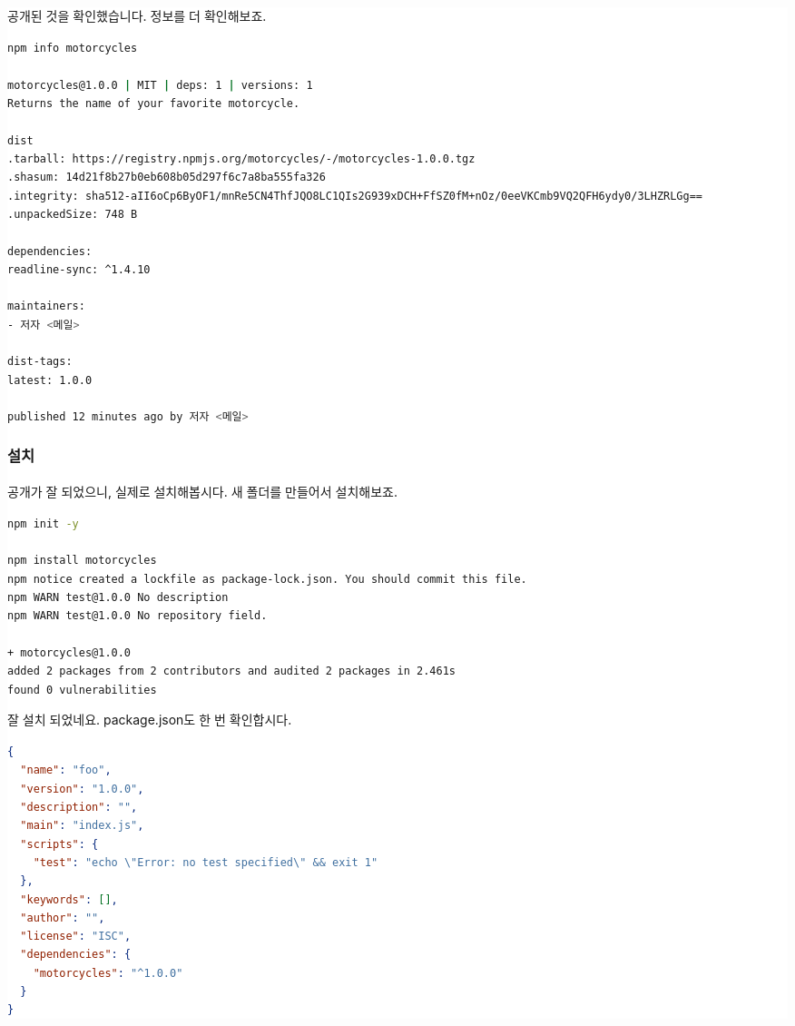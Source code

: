 공개된 것을 확인했습니다. 정보를 더 확인해보죠.

```bash
npm info motorcycles

motorcycles@1.0.0 | MIT | deps: 1 | versions: 1
Returns the name of your favorite motorcycle.

dist
.tarball: https://registry.npmjs.org/motorcycles/-/motorcycles-1.0.0.tgz
.shasum: 14d21f8b27b0eb608b05d297f6c7a8ba555fa326
.integrity: sha512-aII6oCp6ByOF1/mnRe5CN4ThfJQO8LC1QIs2G939xDCH+FfSZ0fM+nOz/0eeVKCmb9VQ2QFH6ydy0/3LHZRLGg==
.unpackedSize: 748 B

dependencies:
readline-sync: ^1.4.10

maintainers:
- 저자 <메일>

dist-tags:
latest: 1.0.0

published 12 minutes ago by 저자 <메일>
```

### 설치

공개가 잘 되었으니, 실제로 설치해봅시다.
새 폴더를 만들어서 설치해보죠.

```bash
npm init -y

npm install motorcycles
npm notice created a lockfile as package-lock.json. You should commit this file.
npm WARN test@1.0.0 No description
npm WARN test@1.0.0 No repository field.

+ motorcycles@1.0.0
added 2 packages from 2 contributors and audited 2 packages in 2.461s
found 0 vulnerabilities
```

잘 설치 되었네요. package.json도 한 번 확인합시다.

```json
{
  "name": "foo",
  "version": "1.0.0",
  "description": "",
  "main": "index.js",
  "scripts": {
    "test": "echo \"Error: no test specified\" && exit 1"
  },
  "keywords": [],
  "author": "",
  "license": "ISC",
  "dependencies": {
    "motorcycles": "^1.0.0"
  }
}
```
